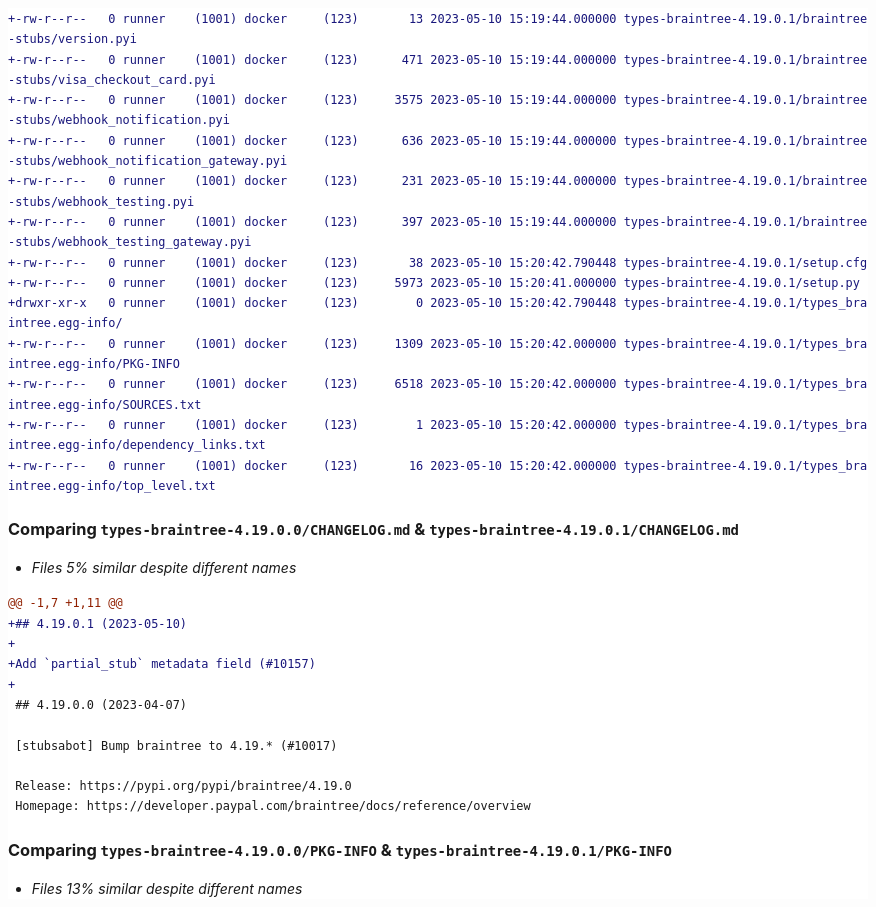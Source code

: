 ```diff
+-rw-r--r--   0 runner    (1001) docker     (123)       13 2023-05-10 15:19:44.000000 types-braintree-4.19.0.1/braintree-stubs/version.pyi
+-rw-r--r--   0 runner    (1001) docker     (123)      471 2023-05-10 15:19:44.000000 types-braintree-4.19.0.1/braintree-stubs/visa_checkout_card.pyi
+-rw-r--r--   0 runner    (1001) docker     (123)     3575 2023-05-10 15:19:44.000000 types-braintree-4.19.0.1/braintree-stubs/webhook_notification.pyi
+-rw-r--r--   0 runner    (1001) docker     (123)      636 2023-05-10 15:19:44.000000 types-braintree-4.19.0.1/braintree-stubs/webhook_notification_gateway.pyi
+-rw-r--r--   0 runner    (1001) docker     (123)      231 2023-05-10 15:19:44.000000 types-braintree-4.19.0.1/braintree-stubs/webhook_testing.pyi
+-rw-r--r--   0 runner    (1001) docker     (123)      397 2023-05-10 15:19:44.000000 types-braintree-4.19.0.1/braintree-stubs/webhook_testing_gateway.pyi
+-rw-r--r--   0 runner    (1001) docker     (123)       38 2023-05-10 15:20:42.790448 types-braintree-4.19.0.1/setup.cfg
+-rw-r--r--   0 runner    (1001) docker     (123)     5973 2023-05-10 15:20:41.000000 types-braintree-4.19.0.1/setup.py
+drwxr-xr-x   0 runner    (1001) docker     (123)        0 2023-05-10 15:20:42.790448 types-braintree-4.19.0.1/types_braintree.egg-info/
+-rw-r--r--   0 runner    (1001) docker     (123)     1309 2023-05-10 15:20:42.000000 types-braintree-4.19.0.1/types_braintree.egg-info/PKG-INFO
+-rw-r--r--   0 runner    (1001) docker     (123)     6518 2023-05-10 15:20:42.000000 types-braintree-4.19.0.1/types_braintree.egg-info/SOURCES.txt
+-rw-r--r--   0 runner    (1001) docker     (123)        1 2023-05-10 15:20:42.000000 types-braintree-4.19.0.1/types_braintree.egg-info/dependency_links.txt
+-rw-r--r--   0 runner    (1001) docker     (123)       16 2023-05-10 15:20:42.000000 types-braintree-4.19.0.1/types_braintree.egg-info/top_level.txt
```

### Comparing `types-braintree-4.19.0.0/CHANGELOG.md` & `types-braintree-4.19.0.1/CHANGELOG.md`

 * *Files 5% similar despite different names*

```diff
@@ -1,7 +1,11 @@
+## 4.19.0.1 (2023-05-10)
+
+Add `partial_stub` metadata field (#10157)
+
 ## 4.19.0.0 (2023-04-07)
 
 [stubsabot] Bump braintree to 4.19.* (#10017)
 
 Release: https://pypi.org/pypi/braintree/4.19.0
 Homepage: https://developer.paypal.com/braintree/docs/reference/overview
```

### Comparing `types-braintree-4.19.0.0/PKG-INFO` & `types-braintree-4.19.0.1/PKG-INFO`

 * *Files 13% similar despite different names*

